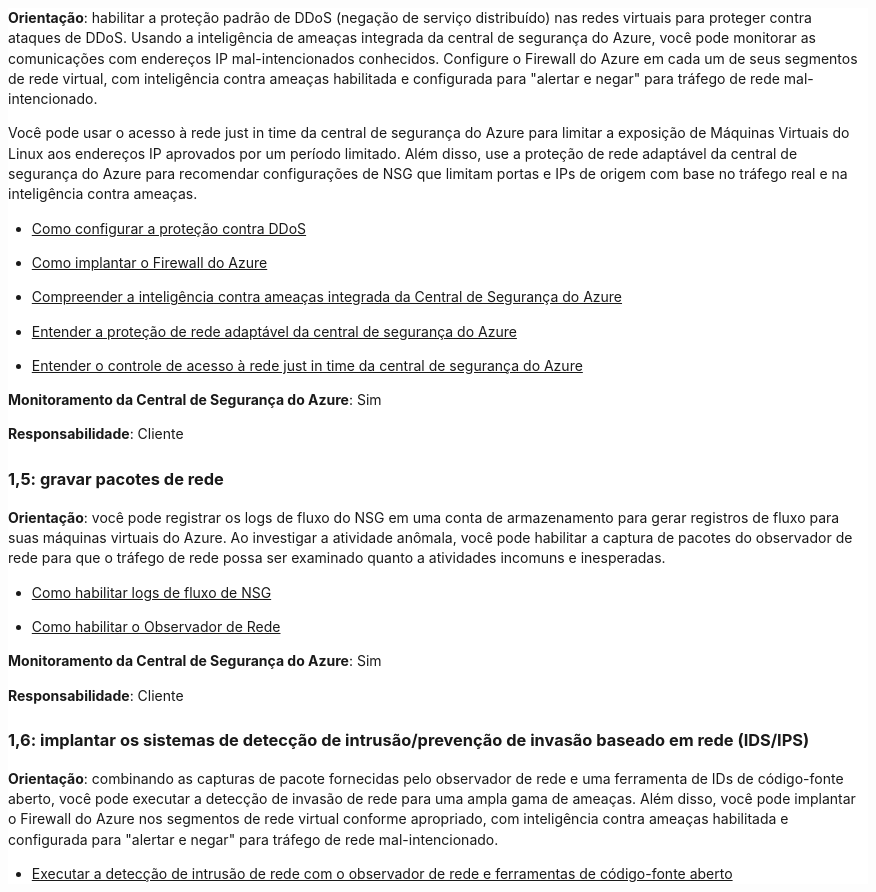 **Orientação**: habilitar a proteção padrão de DDoS (negação de serviço distribuído) nas redes virtuais para proteger contra ataques de DDoS. Usando a inteligência de ameaças integrada da central de segurança do Azure, você pode monitorar as comunicações com endereços IP mal-intencionados conhecidos. Configure o Firewall do Azure em cada um de seus segmentos de rede virtual, com inteligência contra ameaças habilitada e configurada para "alertar e negar" para tráfego de rede mal-intencionado.

Você pode usar o acesso à rede just in time da central de segurança do Azure para limitar a exposição de Máquinas Virtuais do Linux aos endereços IP aprovados por um período limitado. Além disso, use a proteção de rede adaptável da central de segurança do Azure para recomendar configurações de NSG que limitam portas e IPs de origem com base no tráfego real e na inteligência contra ameaças.

* [Como configurar a proteção contra DDoS](../../ddos-protection/manage-ddos-protection.md)

* [Como implantar o Firewall do Azure](../../firewall/tutorial-firewall-deploy-portal.md)

* [Compreender a inteligência contra ameaças integrada da Central de Segurança do Azure](../../security-center/azure-defender.md)

* [Entender a proteção de rede adaptável da central de segurança do Azure](../../security-center/security-center-adaptive-network-hardening.md)

* [Entender o controle de acesso à rede just in time da central de segurança do Azure](../../security-center/security-center-just-in-time.md)

**Monitoramento da Central de Segurança do Azure**: Sim

**Responsabilidade**: Cliente

### <a name="15-record-network-packets"></a>1,5: gravar pacotes de rede

**Orientação**: você pode registrar os logs de fluxo do NSG em uma conta de armazenamento para gerar registros de fluxo para suas máquinas virtuais do Azure. Ao investigar a atividade anômala, você pode habilitar a captura de pacotes do observador de rede para que o tráfego de rede possa ser examinado quanto a atividades incomuns e inesperadas.

* [Como habilitar logs de fluxo de NSG](../../network-watcher/network-watcher-nsg-flow-logging-portal.md)

* [Como habilitar o Observador de Rede](../../network-watcher/network-watcher-create.md)

**Monitoramento da Central de Segurança do Azure**: Sim

**Responsabilidade**: Cliente

### <a name="16-deploy-network-based-intrusion-detectionintrusion-prevention-systems-idsips"></a>1,6: implantar os sistemas de detecção de intrusão/prevenção de invasão baseado em rede (IDS/IPS)

**Orientação**: combinando as capturas de pacote fornecidas pelo observador de rede e uma ferramenta de IDs de código-fonte aberto, você pode executar a detecção de invasão de rede para uma ampla gama de ameaças. Além disso, você pode implantar o Firewall do Azure nos segmentos de rede virtual conforme apropriado, com inteligência contra ameaças habilitada e configurada para "alertar e negar" para tráfego de rede mal-intencionado.

* [Executar a detecção de intrusão de rede com o observador de rede e ferramentas de código-fonte aberto](../../network-watcher/network-watcher-intrusion-detection-open-source-tools.md)
